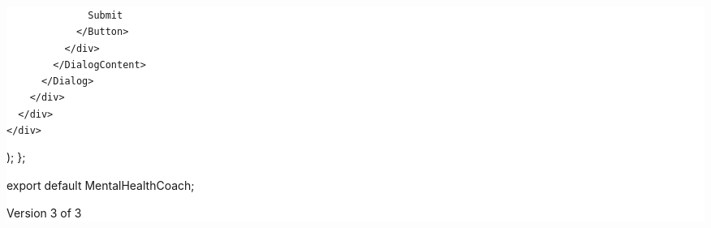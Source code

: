                   Submit
                </Button>
              </div>
            </DialogContent>
          </Dialog>
        </div>
      </div>
    </div>
  );
};

export default MentalHealthCoach;

Version 3 of 3
